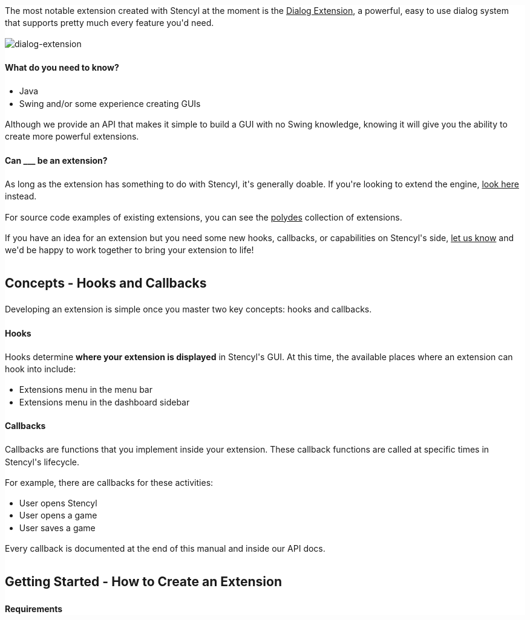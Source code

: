 The most notable extension created with Stencyl at the moment is the [Dialog Extension](https://dialogextension.com/), a powerful, easy to use dialog system that supports pretty much every feature you'd need.

![dialog-extension](https://static.stencyl.com/pedia2/ch4/text/dialog.png)
 
#### What do you need to know?

* Java
* Swing and/or some experience creating GUIs

Although we provide an API that makes it simple to build a GUI with no Swing knowledge, knowing it will give you the ability to create more powerful extensions.

#### Can ___ be an extension?

As long as the extension has something to do with Stencyl, it's generally doable. If you're looking to extend the engine, [look here](https://www.stencyl.com/help/view/how-to-create-engine-extension) instead.

For source code examples of existing extensions, you can see the [polydes](https://github.com/justin-espedal/polydes) collection of extensions.

If you have an idea for an extension but you need some new hooks, callbacks, or capabilities on Stencyl's side, [let us know](https://community.stencyl.com/index.php/topic,3491.0.html) and we'd be happy to work together to bring your extension to life!

## Concepts - Hooks and Callbacks

Developing an extension is simple once you master two key concepts: hooks and callbacks.

#### Hooks

Hooks determine **where your extension is displayed** in Stencyl's GUI. At this time, the available places where an extension can hook into include:

* Extensions menu in the menu bar
* Extensions menu in the dashboard sidebar

#### Callbacks

Callbacks are functions that you implement inside your extension. These callback functions are called at specific times in Stencyl's lifecycle. 

For example, there are callbacks for these activities:

* User opens Stencyl
* User opens a game
* User saves a game

Every callback is documented at the end of this manual and inside our API docs.

 
## Getting Started - How to Create an Extension

#### Requirements
